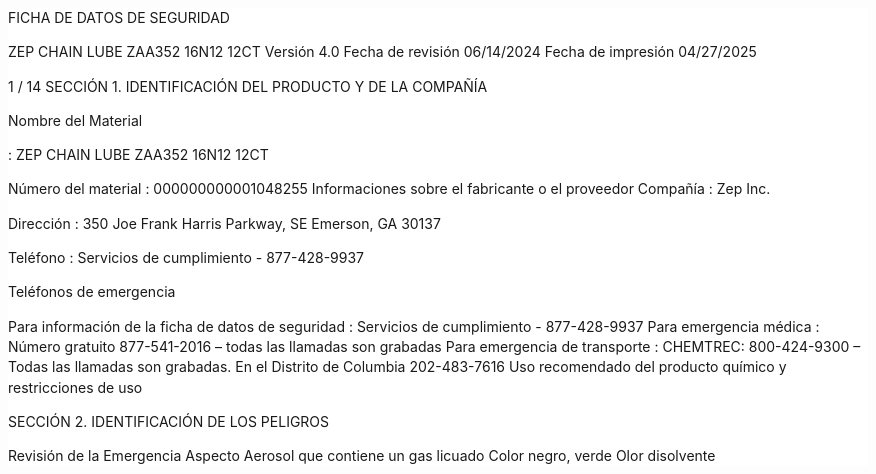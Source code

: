 FICHA DE DATOS DE SEGURIDAD 
 
ZEP CHAIN LUBE ZAA352 16N12 12CT 
Versión 4.0 
Fecha de revisión 06/14/2024 
Fecha de impresión 
04/27/2025  
 
 
1 / 14 
SECCIÓN 1. IDENTIFICACIÓN DEL PRODUCTO Y DE LA COMPAÑÍA 
 
Nombre del Material 
 
: 
ZEP CHAIN LUBE ZAA352 16N12 12CT 
 
Número del material 
: 
000000000001048255 
Informaciones sobre el fabricante o el proveedor 
Compañía 
: 
Zep Inc. 
 
Dirección 
: 
350 Joe Frank Harris Parkway, SE 
Emerson, GA 30137 
 
Teléfono 
: 
Servicios de cumplimiento - 877-428-9937 
 
 
Teléfonos de emergencia 
 
Para información de la ficha 
de datos de seguridad 
: 
Servicios de cumplimiento - 877-428-9937 
Para emergencia médica 
: 
Número gratuito 877-541-2016 – todas las llamadas son 
grabadas 
Para emergencia de 
transporte 
: 
CHEMTREC: 800-424-9300 – Todas las llamadas son 
grabadas. En el Distrito de Columbia 202-483-7616 
Uso recomendado del producto químico y restricciones de uso 
 
 
SECCIÓN 2. IDENTIFICACIÓN DE LOS PELIGROS 
 
Revisión de la Emergencia 
Aspecto 
Aerosol que contiene un gas licuado 
Color 
negro, verde 
Olor 
disolvente 
 